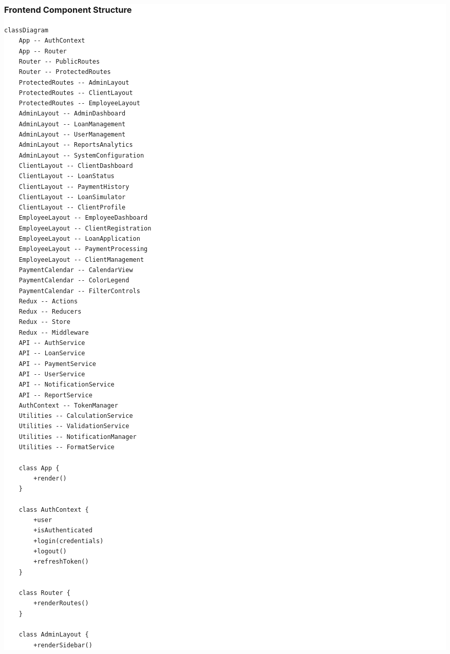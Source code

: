 ### Frontend Component Structure

```mermaid
classDiagram
    App -- AuthContext
    App -- Router
    Router -- PublicRoutes
    Router -- ProtectedRoutes
    ProtectedRoutes -- AdminLayout
    ProtectedRoutes -- ClientLayout
    ProtectedRoutes -- EmployeeLayout
    AdminLayout -- AdminDashboard
    AdminLayout -- LoanManagement
    AdminLayout -- UserManagement
    AdminLayout -- ReportsAnalytics
    AdminLayout -- SystemConfiguration
    ClientLayout -- ClientDashboard
    ClientLayout -- LoanStatus
    ClientLayout -- PaymentHistory
    ClientLayout -- LoanSimulator
    ClientLayout -- ClientProfile
    EmployeeLayout -- EmployeeDashboard
    EmployeeLayout -- ClientRegistration
    EmployeeLayout -- LoanApplication
    EmployeeLayout -- PaymentProcessing
    EmployeeLayout -- ClientManagement
    PaymentCalendar -- CalendarView
    PaymentCalendar -- ColorLegend
    PaymentCalendar -- FilterControls
    Redux -- Actions
    Redux -- Reducers
    Redux -- Store
    Redux -- Middleware
    API -- AuthService
    API -- LoanService
    API -- PaymentService
    API -- UserService
    API -- NotificationService
    API -- ReportService
    AuthContext -- TokenManager
    Utilities -- CalculationService
    Utilities -- ValidationService
    Utilities -- NotificationManager
    Utilities -- FormatService
    
    class App {
        +render()
    }
    
    class AuthContext {
        +user
        +isAuthenticated
        +login(credentials)
        +logout()
        +refreshToken()
    }
    
    class Router {
        +renderRoutes()
    }
    
    class AdminLayout {
        +renderSidebar()
```